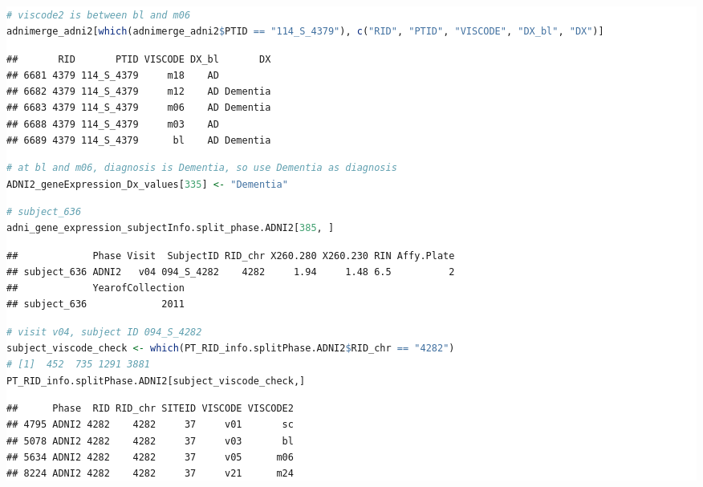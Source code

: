 ``` r
# viscode2 is between bl and m06
adnimerge_adni2[which(adnimerge_adni2$PTID == "114_S_4379"), c("RID", "PTID", "VISCODE", "DX_bl", "DX")]
```

    ##       RID       PTID VISCODE DX_bl       DX
    ## 6681 4379 114_S_4379     m18    AD         
    ## 6682 4379 114_S_4379     m12    AD Dementia
    ## 6683 4379 114_S_4379     m06    AD Dementia
    ## 6688 4379 114_S_4379     m03    AD         
    ## 6689 4379 114_S_4379      bl    AD Dementia

``` r
# at bl and m06, diagnosis is Dementia, so use Dementia as diagnosis
ADNI2_geneExpression_Dx_values[335] <- "Dementia"
```

``` r
# subject_636
adni_gene_expression_subjectInfo.split_phase.ADNI2[385, ]
```

    ##             Phase Visit  SubjectID RID_chr X260.280 X260.230 RIN Affy.Plate
    ## subject_636 ADNI2   v04 094_S_4282    4282     1.94     1.48 6.5          2
    ##             YearofCollection
    ## subject_636             2011

``` r
# visit v04, subject ID 094_S_4282
subject_viscode_check <- which(PT_RID_info.splitPhase.ADNI2$RID_chr == "4282")
# [1]  452  735 1291 3881
PT_RID_info.splitPhase.ADNI2[subject_viscode_check,]
```

    ##      Phase  RID RID_chr SITEID VISCODE VISCODE2
    ## 4795 ADNI2 4282    4282     37     v01       sc
    ## 5078 ADNI2 4282    4282     37     v03       bl
    ## 5634 ADNI2 4282    4282     37     v05      m06
    ## 8224 ADNI2 4282    4282     37     v21      m24
